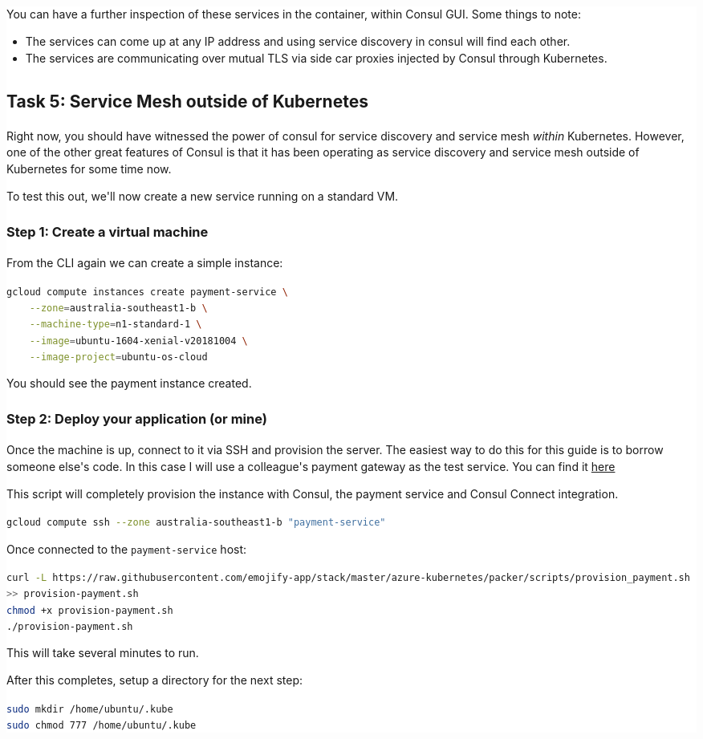 You can have a further inspection of these services in the container, within Consul GUI. Some things to note:
* The services can come up at any IP address and using service discovery in consul will find each other.
* The services are communicating over mutual TLS via side car proxies injected by Consul through Kubernetes.

## <a name="Task5"></a>Task 5: Service Mesh outside of Kubernetes

Right now, you should have witnessed the power of consul for service discovery and service mesh *within* Kubernetes. However, one of the other great features of Consul is that it has been operating as service discovery and service mesh outside of Kubernetes for some time now.

To test this out, we'll now create a new service running on a standard VM.

### Step 1: Create a virtual machine
From the CLI again we can create a simple instance:

```sh
gcloud compute instances create payment-service \
    --zone=australia-southeast1-b \
    --machine-type=n1-standard-1 \
    --image=ubuntu-1604-xenial-v20181004 \
    --image-project=ubuntu-os-cloud
```
You should see the payment instance created.

### Step 2: Deploy your application (or mine)
Once the machine is up, connect to it via SSH and provision the server. The easiest way to do this for this guide is to borrow someone else's code. In this case I will use a colleague's payment gateway as the test service. You can find it [here](https://github.com/emojify-app/stack/blob/master/azure-kubernetes/packer/scripts/provision_payment.sh)

This script will completely provision the instance with Consul, the payment service and Consul Connect integration.

```sh
gcloud compute ssh --zone australia-southeast1-b "payment-service"
```
Once connected to the `payment-service` host:

```sh
curl -L https://raw.githubusercontent.com/emojify-app/stack/master/azure-kubernetes/packer/scripts/provision_payment.sh >> provision-payment.sh
chmod +x provision-payment.sh
./provision-payment.sh
```

This will take several minutes to run.

After this completes, setup a directory for the next step:
```sh
sudo mkdir /home/ubuntu/.kube
sudo chmod 777 /home/ubuntu/.kube
```
